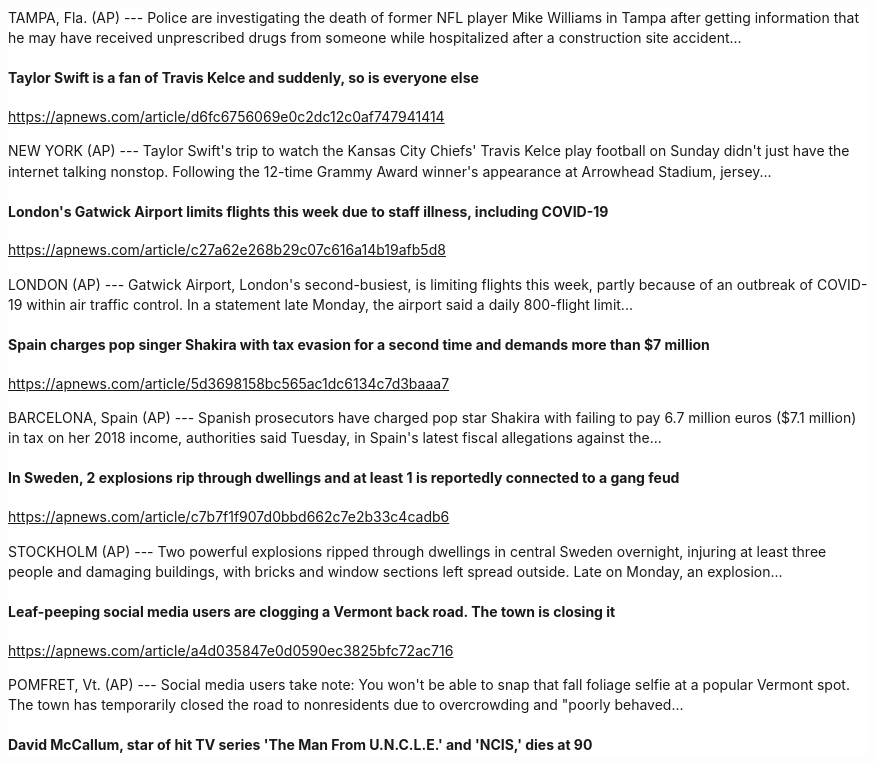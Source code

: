 TAMPA, Fla. (AP) --- Police are investigating the death of former NFL
player Mike Williams in Tampa after getting information that he may have
received unprescribed drugs from someone while hospitalized after a
construction site accident\...

#### Taylor Swift is a fan of Travis Kelce and suddenly, so is everyone else

https://apnews.com/article/d6fc6756069e0c2dc12c0af747941414

NEW YORK (AP) --- Taylor Swift's trip to watch the Kansas City Chiefs'
Travis Kelce play football on Sunday didn't just have the internet
talking nonstop. Following the 12-time Grammy Award winner's appearance
at Arrowhead Stadium, jersey\...

#### London's Gatwick Airport limits flights this week due to staff illness, including COVID-19

https://apnews.com/article/c27a62e268b29c07c616a14b19afb5d8

LONDON (AP) --- Gatwick Airport, London's second-busiest, is limiting
flights this week, partly because of an outbreak of COVID-19 within air
traffic control. In a statement late Monday, the airport said a daily
800-flight limit\...

#### Spain charges pop singer Shakira with tax evasion for a second time and demands more than \$7 million

https://apnews.com/article/5d3698158bc565ac1dc6134c7d3baaa7

BARCELONA, Spain (AP) --- Spanish prosecutors have charged pop star
Shakira with failing to pay 6.7 million euros (\$7.1 million) in tax on
her 2018 income, authorities said Tuesday, in Spain's latest fiscal
allegations against the\...

#### In Sweden, 2 explosions rip through dwellings and at least 1 is reportedly connected to a gang feud

https://apnews.com/article/c7b7f1f907d0bbd662c7e2b33c4cadb6

STOCKHOLM (AP) --- Two powerful explosions ripped through dwellings in
central Sweden overnight, injuring at least three people and damaging
buildings, with bricks and window sections left spread outside. Late on
Monday, an explosion\...

#### Leaf-peeping social media users are clogging a Vermont back road. The town is closing it

https://apnews.com/article/a4d035847e0d0590ec3825bfc72ac716

POMFRET, Vt. (AP) --- Social media users take note: You won't be able to
snap that fall foliage selfie at a popular Vermont spot. The town has
temporarily closed the road to nonresidents due to overcrowding and
"poorly behaved\...

#### David McCallum, star of hit TV series 'The Man From U.N.C.L.E.' and 'NCIS,' dies at 90
